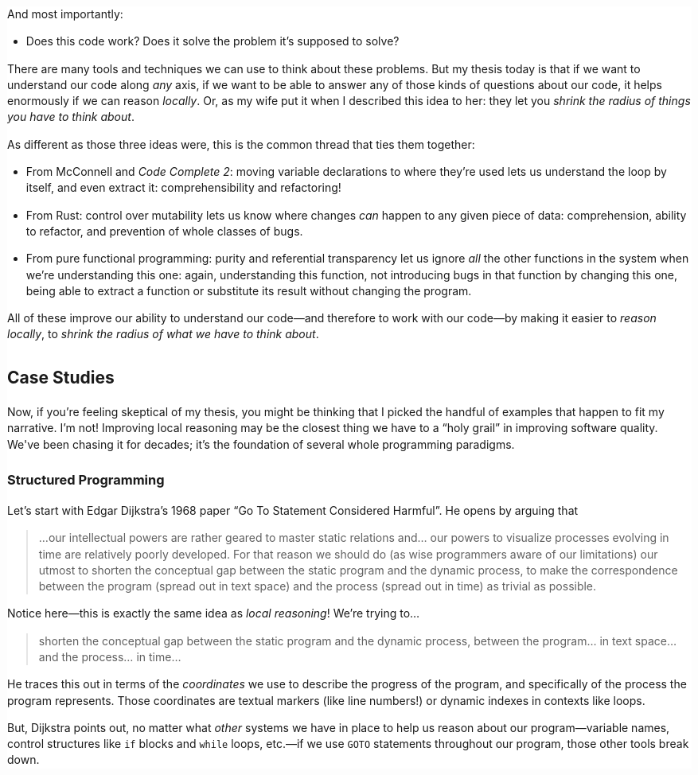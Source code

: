 And most importantly:

- Does this code work? Does it solve the problem it’s supposed to solve?

There are many tools and techniques we can use to think about these problems. But my thesis today is that if we want to understand our code along *any* axis, if we want to be able to answer any of those kinds of questions about our code, it helps enormously if we can reason *locally*. Or, as my wife put it when I described this idea to her: they let you *shrink the radius of things you have to think about*.

As different as those three ideas were, this is the common thread that ties them together:

- From McConnell and <cite>Code Complete 2</cite>: moving variable declarations to where they’re used lets us understand the loop by itself, and even extract it: comprehensibility and refactoring!

- From Rust: control over mutability lets us know where changes *can* happen to any given piece of data: comprehension, ability to refactor, and prevention of whole classes of bugs.

- From pure functional programming: purity and referential transparency let us ignore *all* the other functions in the system when we’re understanding this one: again, understanding this function, not introducing bugs in that function by changing this one, being able to extract a function or substitute its result without changing the program.

All of these improve our ability to understand our code—and therefore to work with our code—by making it easier to *reason locally*, to *shrink the radius of what we have to think about*.

## Case Studies

Now, if you’re feeling skeptical of my thesis, you might be thinking that I picked the handful of examples that happen to fit my narrative. I’m not! Improving local reasoning may be the closest thing we have to a “holy grail” in improving software quality. We've been chasing it for decades; it’s the foundation of several whole programming paradigms.

### Structured Programming

<a name='go-to-statement-considered-harmful'></a>Let’s start with Edgar Dijkstra’s 1968 paper “Go To Statement Considered Harmful”. He opens by arguing that 

> …our intellectual powers are rather geared to master static relations and… our powers to visualize processes evolving in time are relatively poorly developed. For that reason we should do (as wise programmers aware of our limitations) our utmost to shorten the conceptual gap between the static program and the dynamic process, to make the correspondence between the program (spread out in text space) and the process (spread out in time) as trivial as possible.

Notice here—this is exactly the same idea as *local reasoning*! We’re trying to…

> shorten the conceptual gap between the static program and the dynamic process, between the program… in text space… and the process… in time…

He traces this out in terms of the *coordinates* we use to describe the progress of the program, and specifically of the process the program represents. Those coordinates are textual markers (like line numbers!) or dynamic indexes in contexts like loops.

But, Dijkstra points out, no matter what *other* systems we have in place to help us reason about our program—variable names, control structures like `if` blocks and `while` loops, etc.—if we use `GOTO` statements throughout our program, those other tools break down.
